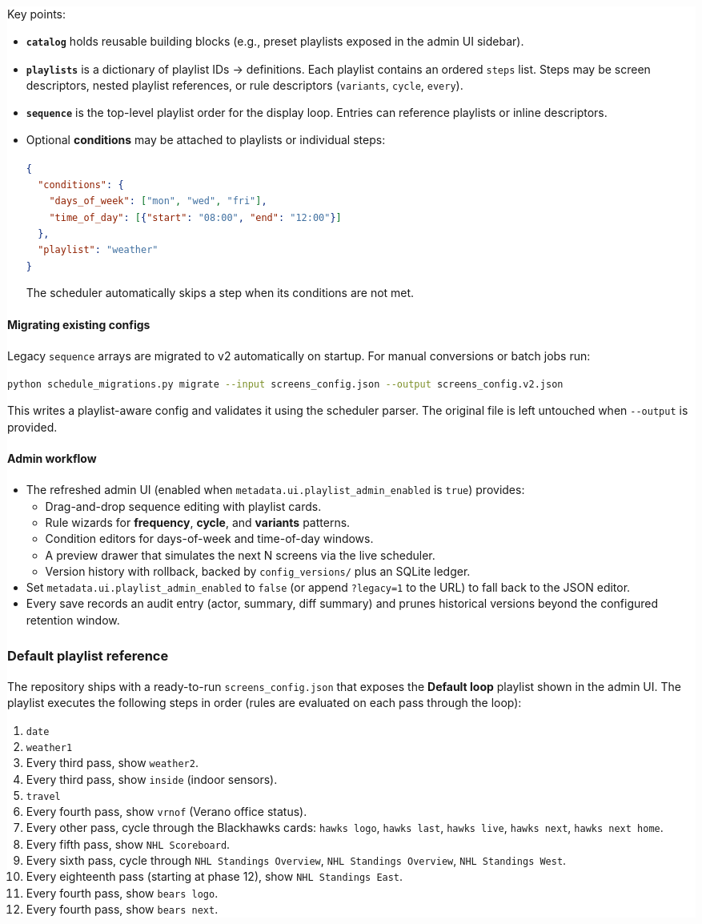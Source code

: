 Key points:

- **`catalog`** holds reusable building blocks (e.g., preset playlists exposed in the admin UI sidebar).
- **`playlists`** is a dictionary of playlist IDs → definitions. Each playlist contains an ordered `steps` list. Steps may be screen descriptors, nested playlist references, or rule descriptors (`variants`, `cycle`, `every`).
- **`sequence`** is the top-level playlist order for the display loop. Entries can reference playlists or inline descriptors.
- Optional **conditions** may be attached to playlists or individual steps:

  ```json
  {
    "conditions": {
      "days_of_week": ["mon", "wed", "fri"],
      "time_of_day": [{"start": "08:00", "end": "12:00"}]
    },
    "playlist": "weather"
  }
  ```

  The scheduler automatically skips a step when its conditions are not met.

#### Migrating existing configs

Legacy `sequence` arrays are migrated to v2 automatically on startup. For manual conversions or batch jobs run:

```bash
python schedule_migrations.py migrate --input screens_config.json --output screens_config.v2.json
```

This writes a playlist-aware config and validates it using the scheduler parser. The original file is left untouched when `--output` is provided.

#### Admin workflow

- The refreshed admin UI (enabled when `metadata.ui.playlist_admin_enabled` is `true`) provides:
  - Drag-and-drop sequence editing with playlist cards.
  - Rule wizards for **frequency**, **cycle**, and **variants** patterns.
  - Condition editors for days-of-week and time-of-day windows.
  - A preview drawer that simulates the next N screens via the live scheduler.
  - Version history with rollback, backed by `config_versions/` plus an SQLite ledger.
- Set `metadata.ui.playlist_admin_enabled` to `false` (or append `?legacy=1` to the URL) to fall back to the JSON editor.
- Every save records an audit entry (actor, summary, diff summary) and prunes historical versions beyond the configured retention window.

### Default playlist reference

The repository ships with a ready-to-run `screens_config.json` that exposes the **Default loop** playlist shown in the admin UI. The playlist executes the following steps in order (rules are evaluated on each pass through the loop):

1. `date`
2. `weather1`
3. Every third pass, show `weather2`.
4. Every third pass, show `inside` (indoor sensors).
5. `travel`
6. Every fourth pass, show `vrnof` (Verano office status).
7. Every other pass, cycle through the Blackhawks cards: `hawks logo`, `hawks last`, `hawks live`, `hawks next`, `hawks next home`.
8. Every fifth pass, show `NHL Scoreboard`.
9. Every sixth pass, cycle through `NHL Standings Overview`, `NHL Standings Overview`, `NHL Standings West`.
10. Every eighteenth pass (starting at phase 12), show `NHL Standings East`.
11. Every fourth pass, show `bears logo`.
12. Every fourth pass, show `bears next`.